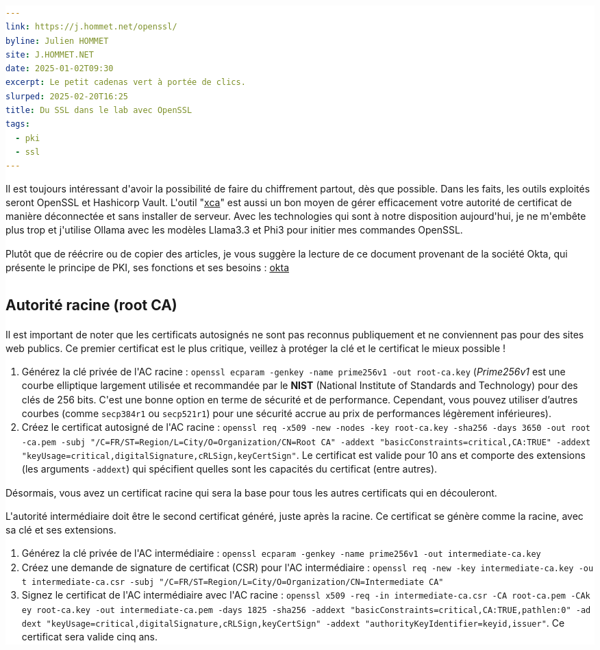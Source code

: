 ```yaml
---
link: https://j.hommet.net/openssl/
byline: Julien HOMMET
site: J.HOMMET.NET
date: 2025-01-02T09:30
excerpt: Le petit cadenas vert à portée de clics.
slurped: 2025-02-20T16:25
title: Du SSL dans le lab avec OpenSSL
tags:
  - pki
  - ssl
---
```


Il est toujours intéressant d'avoir la possibilité de faire du chiffrement partout, dès que possible. Dans les faits, les outils exploités seront OpenSSL et Hashicorp Vault. L'outil "[xca](https://hohnstaedt.de/xca/?ref=j.hommet.net)" est aussi un bon moyen de gérer efficacement votre autorité de certificat de manière déconnectée et sans installer de serveur. Avec les technologies qui sont à notre disposition aujourd'hui, je ne m'embête plus trop et j'utilise Ollama avec les modèles Llama3.3 et Phi3 pour initier mes commandes OpenSSL.

Plutôt que de réécrire ou de copier des articles, je vous suggère la lecture de ce document provenant de la société Okta, qui présente le principe de PKI, ses fonctions et ses besoins :
[okta](https://www.okta.com/fr/identity-101/public-key-infrastructure/)
## Autorité racine (root CA)

Il est important de noter que les certificats autosignés ne sont pas reconnus publiquement et ne conviennent pas pour des sites web publics. Ce premier certificat est le plus critique, veillez à protéger la clé et le certificat le mieux possible !

1. Générez la clé privée de l'AC racine : `openssl ecparam -genkey -name prime256v1 -out root-ca.key` (_Prime256v1_ est une courbe elliptique largement utilisée et recommandée par le **NIST** (National Institute of Standards and Technology) pour des clés de 256 bits. C'est une bonne option en terme de sécurité et de performance. Cependant, vous pouvez utiliser d’autres courbes (comme `secp384r1` ou `secp521r1`) pour une sécurité accrue au prix de performances légèrement inférieures).
2. Créez le certificat autosigné de l'AC racine : `openssl req -x509 -new -nodes -key root-ca.key -sha256 -days 3650 -out root-ca.pem -subj "/C=FR/ST=Region/L=City/O=Organization/CN=Root CA" -addext "basicConstraints=critical,CA:TRUE" -addext "keyUsage=critical,digitalSignature,cRLSign,keyCertSign"`. Le certificat est valide pour 10 ans et comporte des extensions (les arguments `-addext`) qui spécifient quelles sont les capacités du certificat (entre autres).

Désormais, vous avez un certificat racine qui sera la base pour tous les autres certificats qui en découleront.

L'autorité intermédiaire doit être le second certificat généré, juste après la racine. Ce certificat se génère comme la racine, avec sa clé et ses extensions.

1. Générez la clé privée de l'AC intermédiaire : `openssl ecparam -genkey -name prime256v1 -out intermediate-ca.key`
2. Créez une demande de signature de certificat (CSR) pour l'AC intermédiaire : `openssl req -new -key intermediate-ca.key -out intermediate-ca.csr -subj "/C=FR/ST=Region/L=City/O=Organization/CN=Intermediate CA"`
3. Signez le certificat de l'AC intermédiaire avec l'AC racine : `openssl x509 -req -in intermediate-ca.csr -CA root-ca.pem -CAkey root-ca.key -out intermediate-ca.pem -days 1825 -sha256 -addext "basicConstraints=critical,CA:TRUE,pathlen:0" -addext "keyUsage=critical,digitalSignature,cRLSign,keyCertSign" -addext "authorityKeyIdentifier=keyid,issuer"`. Ce certificat sera valide cinq ans.
